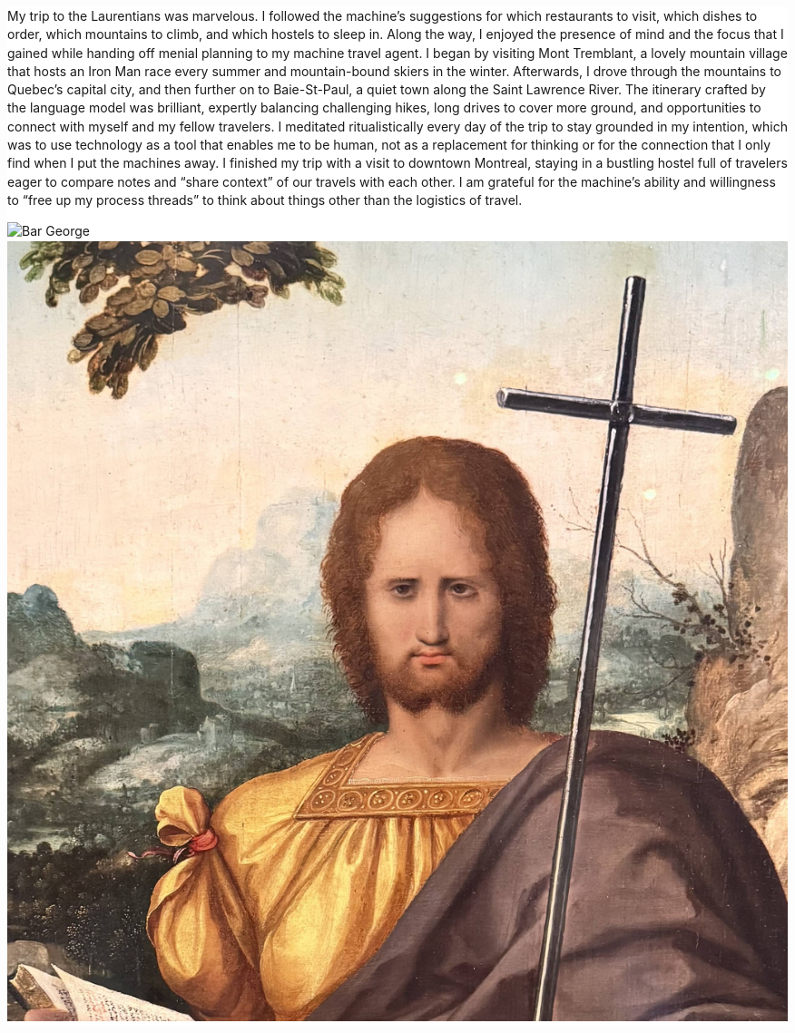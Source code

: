 My trip to the Laurentians was marvelous. I followed the machine’s suggestions for which restaurants to visit, which dishes to order, which mountains to climb, and which hostels to sleep in. Along the way, I enjoyed the presence of mind and the focus that I gained while handing off menial planning to my machine travel agent. I began by visiting Mont Tremblant, a lovely mountain village that hosts an Iron Man race every summer and mountain-bound skiers  in the winter. Afterwards, I drove through the mountains to Quebec’s capital city, and then further on to Baie-St-Paul, a quiet town along the Saint Lawrence River. The itinerary crafted by the language model was brilliant, expertly balancing challenging hikes, long drives to cover more ground, and opportunities to connect with myself and my fellow travelers. I meditated ritualistically every day of the trip to stay grounded in my intention, which was to use technology as a tool that enables me to be human, not as a replacement for thinking or for the connection that I only find when I put the machines away. I finished my trip with a visit to downtown Montreal, staying in a bustling hostel full of travelers eager to compare notes and “share context” of our travels with each other. I am grateful for the machine’s ability and willingness to “free up my process threads” to think about things other than the logistics of travel. 

<div class="image-row">
  <img src="/assets/2025-10-19-traveling-age-of-spiritual-machines/bargeorge.jpeg" alt="Bar George">
  <img src="/assets/2025-10-19-traveling-age-of-spiritual-machines/jesus.jpg" alt="Jesus">
</div>
